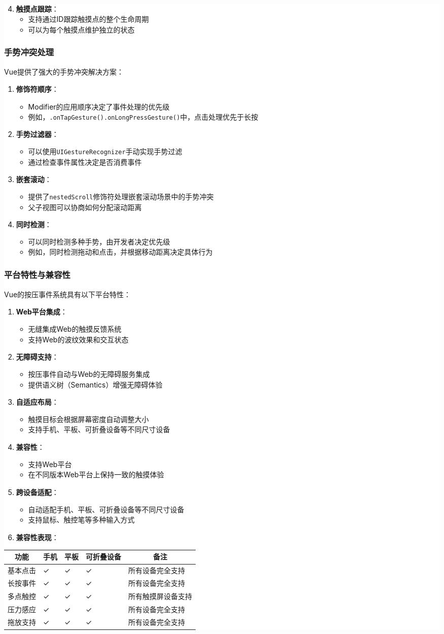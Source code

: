 4. **触摸点跟踪**：
   - 支持通过ID跟踪触摸点的整个生命周期
   - 可以为每个触摸点维护独立的状态

### 手势冲突处理

Vue提供了强大的手势冲突解决方案：

1. **修饰符顺序**：
   - Modifier的应用顺序决定了事件处理的优先级
   - 例如，`.onTapGesture().onLongPressGesture()`中，点击处理优先于长按

2. **手势过滤器**：
   - 可以使用`UIGestureRecognizer`手动实现手势过滤
   - 通过检查事件属性决定是否消费事件

3. **嵌套滚动**：
   - 提供了`nestedScroll`修饰符处理嵌套滚动场景中的手势冲突
   - 父子视图可以协商如何分配滚动距离

4. **同时检测**：
   - 可以同时检测多种手势，由开发者决定优先级
   - 例如，同时检测拖动和点击，并根据移动距离决定具体行为

### 平台特性与兼容性

Vue的按压事件系统具有以下平台特性：

1. **Web平台集成**：
   - 无缝集成Web的触摸反馈系统
   - 支持Web的波纹效果和交互状态

2. **无障碍支持**：
   - 按压事件自动与Web的无障碍服务集成
   - 提供语义树（Semantics）增强无障碍体验

3. **自适应布局**：
   - 触摸目标会根据屏幕密度自动调整大小
   - 支持手机、平板、可折叠设备等不同尺寸设备

4. **兼容性**：
   - 支持Web平台
   - 在不同版本Web平台上保持一致的触摸体验

5. **跨设备适配**：
   - 自动适配手机、平板、可折叠设备等不同尺寸设备
   - 支持鼠标、触控笔等多种输入方式

6. **兼容性表现**：

| 功能 | 手机 | 平板 | 可折叠设备 | 备注 |
|------|------|------|-------------|------|
| 基本点击 | ✓ | ✓ | ✓ | 所有设备完全支持 |
| 长按事件 | ✓ | ✓ | ✓ | 所有设备完全支持 |
| 多点触控 | ✓ | ✓ | ✓ | 所有触摸屏设备支持 |
| 压力感应 | ✓ | ✓ | ✓ | 所有设备完全支持 |
| 拖放支持 | ✓ | ✓ | ✓ | 所有设备完全支持 |

